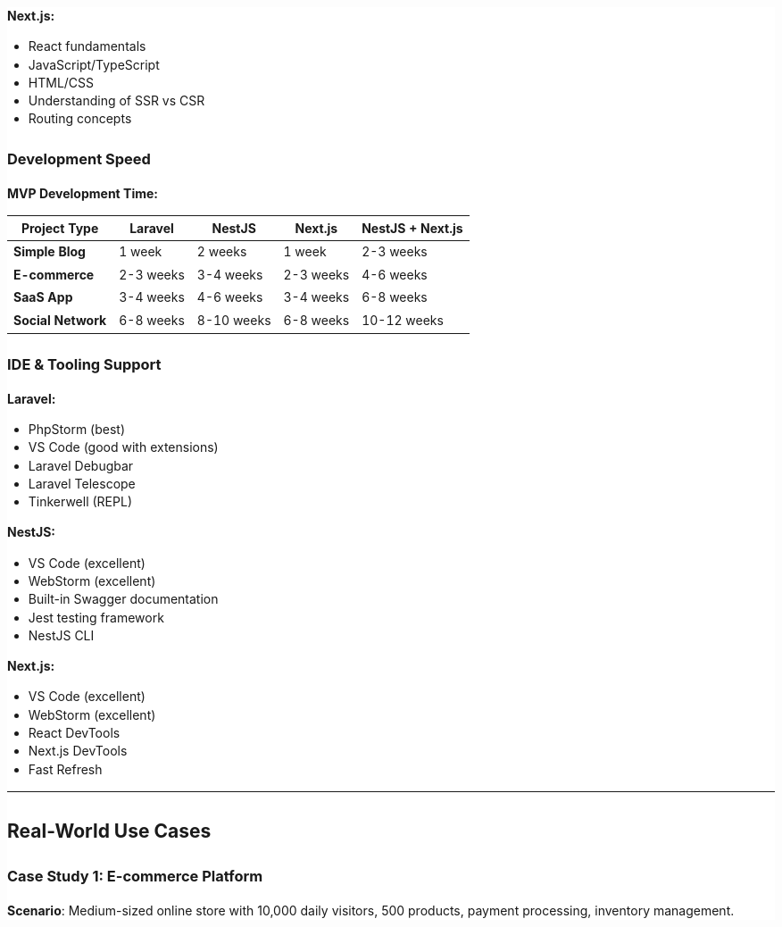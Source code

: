 **Next.js:**
- React fundamentals
- JavaScript/TypeScript
- HTML/CSS
- Understanding of SSR vs CSR
- Routing concepts

### Development Speed

**MVP Development Time:**

| Project Type | Laravel | NestJS | Next.js | NestJS + Next.js |
|--------------|---------|--------|---------|------------------|
| **Simple Blog** | 1 week | 2 weeks | 1 week | 2-3 weeks |
| **E-commerce** | 2-3 weeks | 3-4 weeks | 2-3 weeks | 4-6 weeks |
| **SaaS App** | 3-4 weeks | 4-6 weeks | 3-4 weeks | 6-8 weeks |
| **Social Network** | 6-8 weeks | 8-10 weeks | 6-8 weeks | 10-12 weeks |

### IDE & Tooling Support

**Laravel:**
- PhpStorm (best)
- VS Code (good with extensions)
- Laravel Debugbar
- Laravel Telescope
- Tinkerwell (REPL)

**NestJS:**
- VS Code (excellent)
- WebStorm (excellent)
- Built-in Swagger documentation
- Jest testing framework
- NestJS CLI

**Next.js:**
- VS Code (excellent)
- WebStorm (excellent)
- React DevTools
- Next.js DevTools
- Fast Refresh

---

## Real-World Use Cases

### Case Study 1: E-commerce Platform

**Scenario**: Medium-sized online store with 10,000 daily visitors, 500 products, payment processing, inventory management.
